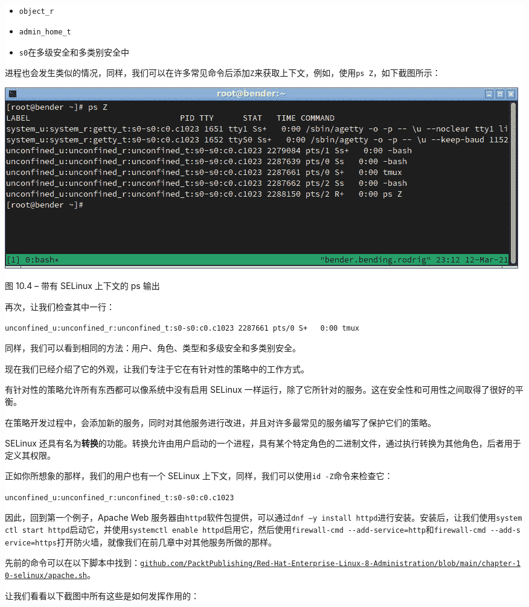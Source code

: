 +   `object_r`

+   `admin_home_t`

+   `s0`在多级安全和多类别安全中

进程也会发生类似的情况，同样，我们可以在许多常见命令后添加`Z`来获取上下文，例如，使用`ps Z`，如下截图所示：

![图 10.4 – 带有 SELinux 上下文的 ps 输出](img/B16799_10_004.jpg)

图 10.4 – 带有 SELinux 上下文的 ps 输出

再次，让我们检查其中一行：

```
unconfined_u:unconfined_r:unconfined_t:s0-s0:c0.c1023 2287661 pts/0 S+   0:00 tmux
```

同样，我们可以看到相同的方法：用户、角色、类型和多级安全和多类别安全。

现在我们已经介绍了它的外观，让我们专注于它在有针对性的策略中的工作方式。

有针对性的策略允许所有东西都可以像系统中没有启用 SELinux 一样运行，除了它所针对的服务。这在安全性和可用性之间取得了很好的平衡。

在策略开发过程中，会添加新的服务，同时对其他服务进行改进，并且对许多最常见的服务编写了保护它们的策略。

SELinux 还具有名为**转换**的功能。转换允许由用户启动的一个进程，具有某个特定角色的二进制文件，通过执行转换为其他角色，后者用于定义其权限。

正如你所想象的那样，我们的用户也有一个 SELinux 上下文，同样，我们可以使用`id -Z`命令来检查它：

```
unconfined_u:unconfined_r:unconfined_t:s0-s0:c0.c1023
```

因此，回到第一个例子，Apache Web 服务器由`httpd`软件包提供，可以通过`dnf –y install httpd`进行安装。安装后，让我们使用`systemctl start httpd`启动它，并使用`systemctl enable httpd`启用它，然后使用`firewall-cmd --add-service=http`和`firewall-cmd --add-service=https`打开防火墙，就像我们在前几章中对其他服务所做的那样。

先前的命令可以在以下脚本中找到：[`github.com/PacktPublishing/Red-Hat-Enterprise-Linux-8-Administration/blob/main/chapter-10-selinux/apache.sh`](https://github.com/PacktPublishing/Red-Hat-Enterprise-Linux-8-Administration/blob/main/chapter-10-selinux/apache.sh)。

让我们看看以下截图中所有这些是如何发挥作用的：
